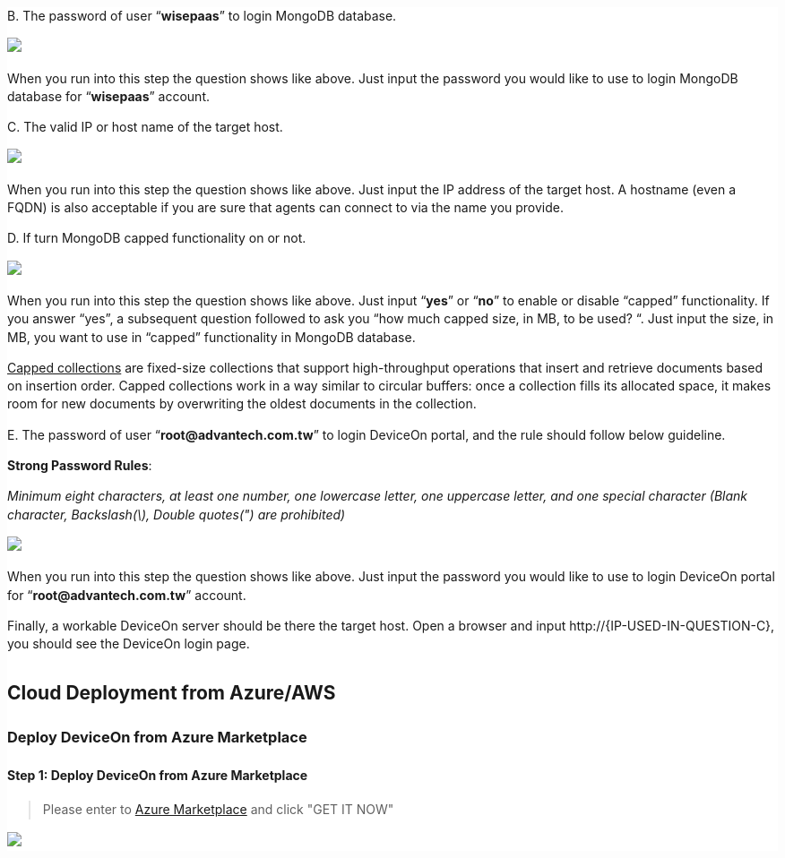 B.  The password of user “**wisepaas**” to login MongoDB database.

![](https://i.imgur.com/WdqbHEw.png)

When you run into this step the question shows like above. Just input the password you would like to use to login MongoDB database for “**wisepaas**” account.

C.  The valid IP or host name of the target host.

![](https://i.imgur.com/4MbtqBl.png)

When you run into this step the question shows like above. Just input the IP address of the target host. A hostname (even a FQDN) is also acceptable if you are sure that agents can connect to via the name you provide.

D.  If turn MongoDB capped functionality on or not.

![](https://i.imgur.com/BKIuECd.png)

When you run into this step the question shows like above. Just input “**yes**” or “**no**” to enable or disable “capped” functionality. If you answer “yes”, a subsequent question followed to ask you “how much capped size, in MB, to be used? “. Just input the size, in MB, you want to use in “capped” functionality in MongoDB database.

[Capped collections](https://docs.mongodb.com/manual/reference/glossary/#term-capped-collection) are fixed-size collections that support high-throughput operations that insert and retrieve documents based on insertion order. Capped collections work in a way similar to circular buffers: once a collection fills its allocated space, it makes room for new documents by overwriting the oldest documents in the collection.

E.  The password of user “**root\@advantech.com.tw**” to login DeviceOn portal, and the rule should follow below guideline.

**Strong Password Rules**:

*Minimum eight characters, at least one number, one lowercase letter, one uppercase letter, and one special character (Blank character, Backslash(\\), Double quotes(") are prohibited)*

![](https://i.imgur.com/86Y2aop.png)

When you run into this step the question shows like above. Just input the password you would like to use to login DeviceOn portal for “**root\@advantech.com.tw**” account.

Finally, a workable DeviceOn server should be there the target host. Open a browser and input http://{IP-USED-IN-QUESTION-C}, you should see the DeviceOn login page.

## Cloud Deployment from Azure/AWS

### Deploy DeviceOn from Azure Marketplace

#### Step 1: Deploy DeviceOn from Azure Marketplace
> Please enter to [Azure Marketplace](https://azuremarketplace.microsoft.com/en-us/marketplace/apps/advantech.deviecon_on_windows_vm_v1?tab=Overview) and click "GET IT NOW"

![](https://i.imgur.com/n2cx2uY.png)
